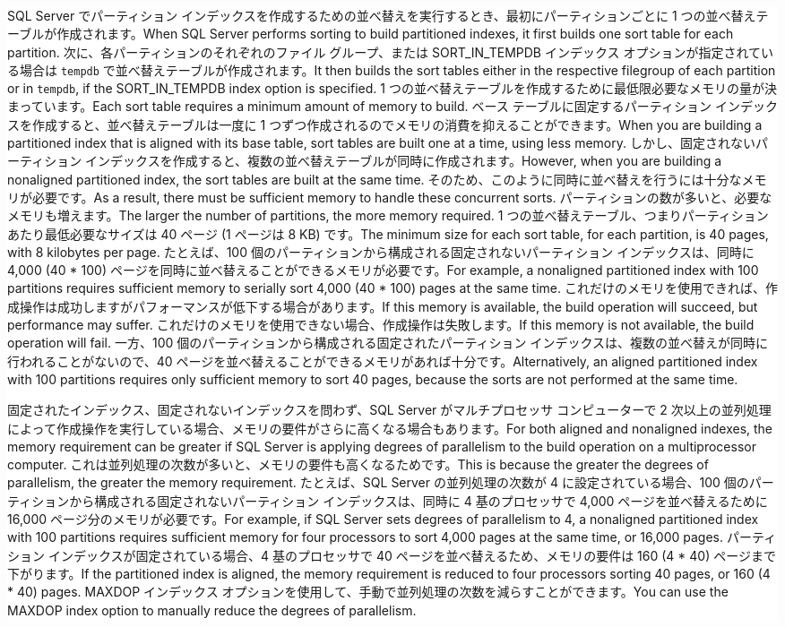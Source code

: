  <span data-ttu-id="a0442-176">SQL Server でパーティション インデックスを作成するための並べ替えを実行するとき、最初にパーティションごとに 1 つの並べ替えテーブルが作成されます。</span><span class="sxs-lookup"><span data-stu-id="a0442-176">When SQL Server performs sorting to build partitioned indexes, it first builds one sort table for each partition.</span></span> <span data-ttu-id="a0442-177">次に、各パーティションのそれぞれのファイル グループ、または SORT_IN_TEMPDB インデックス オプションが指定されている場合は `tempdb` で並べ替えテーブルが作成されます。</span><span class="sxs-lookup"><span data-stu-id="a0442-177">It then builds the sort tables either in the respective filegroup of each partition or in `tempdb`, if the SORT_IN_TEMPDB index option is specified.</span></span> <span data-ttu-id="a0442-178">1 つの並べ替えテーブルを作成するために最低限必要なメモリの量が決まっています。</span><span class="sxs-lookup"><span data-stu-id="a0442-178">Each sort table requires a minimum amount of memory to build.</span></span> <span data-ttu-id="a0442-179">ベース テーブルに固定するパーティション インデックスを作成すると、並べ替えテーブルは一度に 1 つずつ作成されるのでメモリの消費を抑えることができます。</span><span class="sxs-lookup"><span data-stu-id="a0442-179">When you are building a partitioned index that is aligned with its base table, sort tables are built one at a time, using less memory.</span></span> <span data-ttu-id="a0442-180">しかし、固定されないパーティション インデックスを作成すると、複数の並べ替えテーブルが同時に作成されます。</span><span class="sxs-lookup"><span data-stu-id="a0442-180">However, when you are building a nonaligned partitioned index, the sort tables are built at the same time.</span></span> <span data-ttu-id="a0442-181">そのため、このように同時に並べ替えを行うには十分なメモリが必要です。</span><span class="sxs-lookup"><span data-stu-id="a0442-181">As a result, there must be sufficient memory to handle these concurrent sorts.</span></span> <span data-ttu-id="a0442-182">パーティションの数が多いと、必要なメモリも増えます。</span><span class="sxs-lookup"><span data-stu-id="a0442-182">The larger the number of partitions, the more memory required.</span></span> <span data-ttu-id="a0442-183">1 つの並べ替えテーブル、つまりパーティションあたり最低必要なサイズは 40 ページ (1 ページは 8 KB) です。</span><span class="sxs-lookup"><span data-stu-id="a0442-183">The minimum size for each sort table, for each partition, is 40 pages, with 8 kilobytes per page.</span></span> <span data-ttu-id="a0442-184">たとえば、100 個のパーティションから構成される固定されないパーティション インデックスは、同時に 4,000 (40 \* 100) ページを同時に並べ替えることができるメモリが必要です。</span><span class="sxs-lookup"><span data-stu-id="a0442-184">For example, a nonaligned partitioned index with 100 partitions requires sufficient memory to serially sort 4,000 (40 \* 100) pages at the same time.</span></span> <span data-ttu-id="a0442-185">これだけのメモリを使用できれば、作成操作は成功しますがパフォーマンスが低下する場合があります。</span><span class="sxs-lookup"><span data-stu-id="a0442-185">If this memory is available, the build operation will succeed, but performance may suffer.</span></span> <span data-ttu-id="a0442-186">これだけのメモリを使用できない場合、作成操作は失敗します。</span><span class="sxs-lookup"><span data-stu-id="a0442-186">If this memory is not available, the build operation will fail.</span></span> <span data-ttu-id="a0442-187">一方、100 個のパーティションから構成される固定されたパーティション インデックスは、複数の並べ替えが同時に行われることがないので、40 ページを並べ替えることができるメモリがあれば十分です。</span><span class="sxs-lookup"><span data-stu-id="a0442-187">Alternatively, an aligned partitioned index with 100 partitions requires only sufficient memory to sort 40 pages, because the sorts are not performed at the same time.</span></span>  
  
 <span data-ttu-id="a0442-188">固定されたインデックス、固定されないインデックスを問わず、SQL Server がマルチプロセッサ コンピューターで 2 次以上の並列処理によって作成操作を実行している場合、メモリの要件がさらに高くなる場合もあります。</span><span class="sxs-lookup"><span data-stu-id="a0442-188">For both aligned and nonaligned indexes, the memory requirement can be greater if SQL Server is applying degrees of parallelism to the build operation on a multiprocessor computer.</span></span> <span data-ttu-id="a0442-189">これは並列処理の次数が多いと、メモリの要件も高くなるためです。</span><span class="sxs-lookup"><span data-stu-id="a0442-189">This is because the greater the degrees of parallelism, the greater the memory requirement.</span></span> <span data-ttu-id="a0442-190">たとえば、SQL Server の並列処理の次数が 4 に設定されている場合、100 個のパーティションから構成される固定されないパーティション インデックスは、同時に 4 基のプロセッサで 4,000 ページを並べ替えるために 16,000 ページ分のメモリが必要です。</span><span class="sxs-lookup"><span data-stu-id="a0442-190">For example, if SQL Server sets degrees of parallelism to 4, a nonaligned partitioned index with 100 partitions requires sufficient memory for four processors to sort 4,000 pages at the same time, or 16,000 pages.</span></span> <span data-ttu-id="a0442-191">パーティション インデックスが固定されている場合、4 基のプロセッサで 40 ページを並べ替えるため、メモリの要件は 160 (4 \* 40) ページまで下がります。</span><span class="sxs-lookup"><span data-stu-id="a0442-191">If the partitioned index is aligned, the memory requirement is reduced to four processors sorting 40 pages, or 160 (4 \* 40) pages.</span></span> <span data-ttu-id="a0442-192">MAXDOP インデックス オプションを使用して、手動で並列処理の次数を減らすことができます。</span><span class="sxs-lookup"><span data-stu-id="a0442-192">You can use the MAXDOP index option to manually reduce the degrees of parallelism.</span></span>  
  